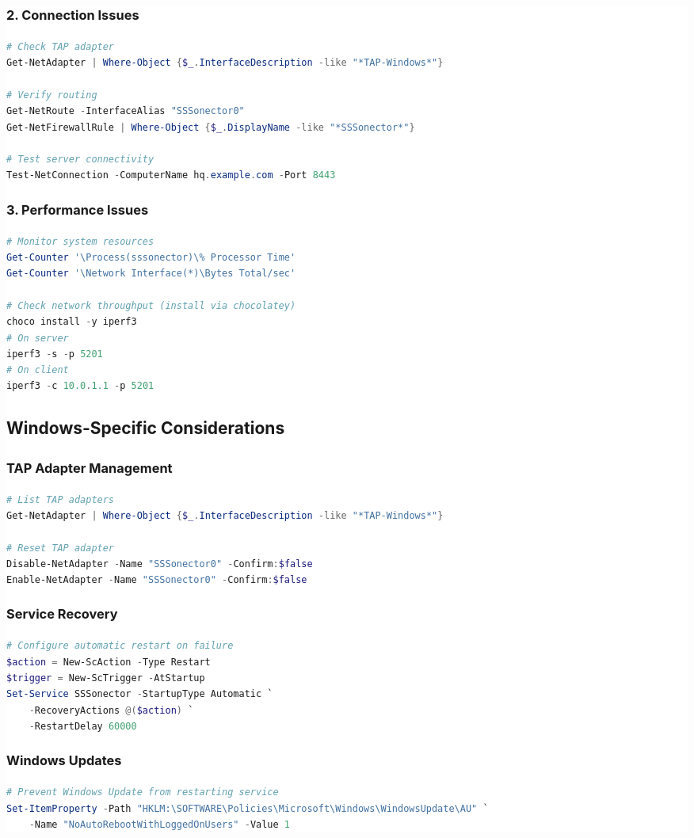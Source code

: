 ### 2. Connection Issues
```powershell
# Check TAP adapter
Get-NetAdapter | Where-Object {$_.InterfaceDescription -like "*TAP-Windows*"}

# Verify routing
Get-NetRoute -InterfaceAlias "SSSonector0"
Get-NetFirewallRule | Where-Object {$_.DisplayName -like "*SSSonector*"}

# Test server connectivity
Test-NetConnection -ComputerName hq.example.com -Port 8443
```

### 3. Performance Issues
```powershell
# Monitor system resources
Get-Counter '\Process(sssonector)\% Processor Time'
Get-Counter '\Network Interface(*)\Bytes Total/sec'

# Check network throughput (install via chocolatey)
choco install -y iperf3
# On server
iperf3 -s -p 5201
# On client
iperf3 -c 10.0.1.1 -p 5201
```

## Windows-Specific Considerations

### TAP Adapter Management
```powershell
# List TAP adapters
Get-NetAdapter | Where-Object {$_.InterfaceDescription -like "*TAP-Windows*"}

# Reset TAP adapter
Disable-NetAdapter -Name "SSSonector0" -Confirm:$false
Enable-NetAdapter -Name "SSSonector0" -Confirm:$false
```

### Service Recovery
```powershell
# Configure automatic restart on failure
$action = New-ScAction -Type Restart
$trigger = New-ScTrigger -AtStartup
Set-Service SSSonector -StartupType Automatic `
    -RecoveryActions @($action) `
    -RestartDelay 60000
```

### Windows Updates
```powershell
# Prevent Windows Update from restarting service
Set-ItemProperty -Path "HKLM:\SOFTWARE\Policies\Microsoft\Windows\WindowsUpdate\AU" `
    -Name "NoAutoRebootWithLoggedOnUsers" -Value 1
```
